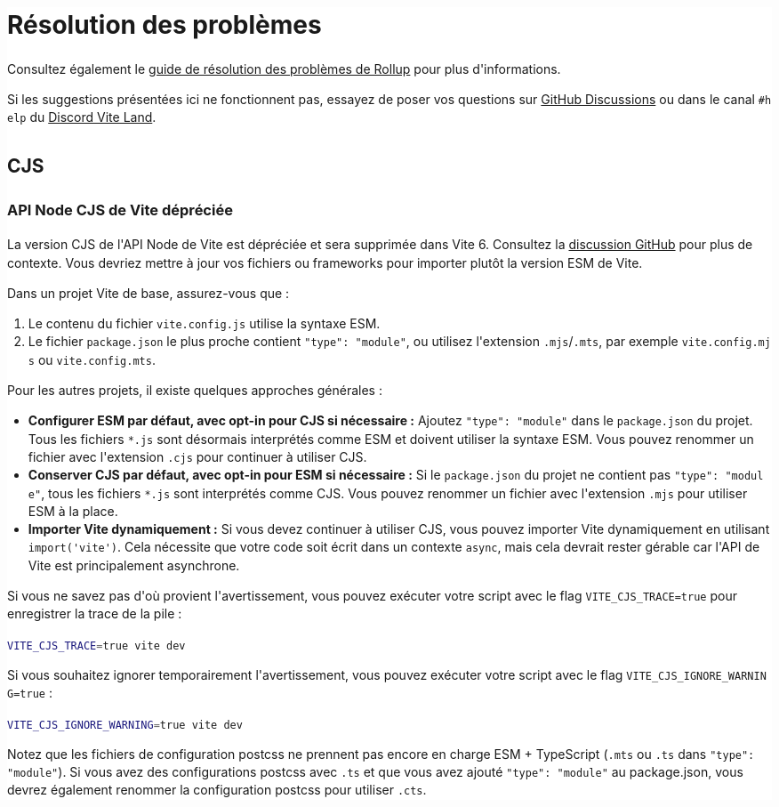 # Résolution des problèmes

Consultez également le [guide de résolution des problèmes de Rollup](https://rollupjs.org/troubleshooting/) pour plus d'informations.

Si les suggestions présentées ici ne fonctionnent pas, essayez de poser vos questions sur [GitHub Discussions](https://github.com/vitejs/vite/discussions) ou dans le canal `#help` du [Discord Vite Land](https://chat.vite.dev).

## CJS

### API Node CJS de Vite dépréciée

La version CJS de l'API Node de Vite est dépréciée et sera supprimée dans Vite 6. Consultez la [discussion GitHub](https://github.com/vitejs/vite/discussions/13928) pour plus de contexte. Vous devriez mettre à jour vos fichiers ou frameworks pour importer plutôt la version ESM de Vite.

Dans un projet Vite de base, assurez-vous que :

1. Le contenu du fichier `vite.config.js` utilise la syntaxe ESM.
2. Le fichier `package.json` le plus proche contient `"type": "module"`, ou utilisez l'extension `.mjs`/`.mts`, par exemple `vite.config.mjs` ou `vite.config.mts`.

Pour les autres projets, il existe quelques approches générales :

- **Configurer ESM par défaut, avec opt-in pour CJS si nécessaire :** Ajoutez `"type": "module"` dans le `package.json` du projet. Tous les fichiers `*.js` sont désormais interprétés comme ESM et doivent utiliser la syntaxe ESM. Vous pouvez renommer un fichier avec l'extension `.cjs` pour continuer à utiliser CJS.
- **Conserver CJS par défaut, avec opt-in pour ESM si nécessaire :** Si le `package.json` du projet ne contient pas `"type": "module"`, tous les fichiers `*.js` sont interprétés comme CJS. Vous pouvez renommer un fichier avec l'extension `.mjs` pour utiliser ESM à la place.
- **Importer Vite dynamiquement :** Si vous devez continuer à utiliser CJS, vous pouvez importer Vite dynamiquement en utilisant `import('vite')`. Cela nécessite que votre code soit écrit dans un contexte `async`, mais cela devrait rester gérable car l'API de Vite est principalement asynchrone.

Si vous ne savez pas d'où provient l'avertissement, vous pouvez exécuter votre script avec le flag `VITE_CJS_TRACE=true` pour enregistrer la trace de la pile :

```bash
VITE_CJS_TRACE=true vite dev
```

Si vous souhaitez ignorer temporairement l'avertissement, vous pouvez exécuter votre script avec le flag `VITE_CJS_IGNORE_WARNING=true` :

```bash
VITE_CJS_IGNORE_WARNING=true vite dev
```

Notez que les fichiers de configuration postcss ne prennent pas encore en charge ESM + TypeScript (`.mts` ou `.ts` dans `"type": "module"`). Si vous avez des configurations postcss avec `.ts` et que vous avez ajouté `"type": "module"` au package.json, vous devrez également renommer la configuration postcss pour utiliser `.cts`.
